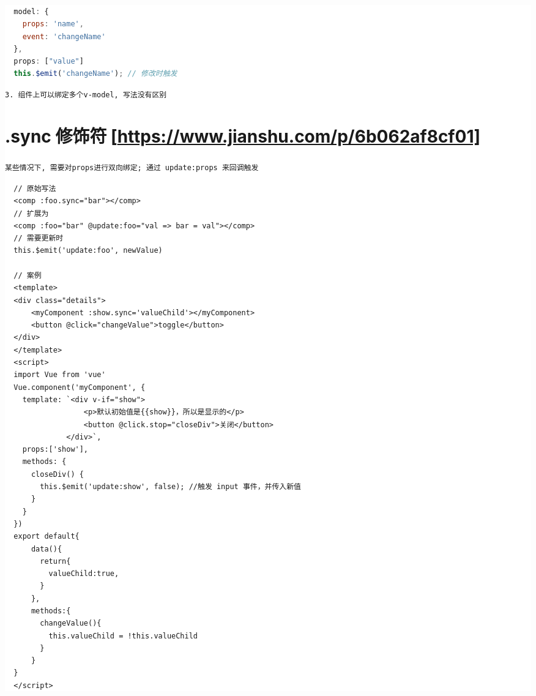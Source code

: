 ```JavaScript
  model: {
    props: 'name',
    event: 'changeName'
  },
  props: ["value"]
  this.$emit('changeName'); // 修改时触发
```

    3. 组件上可以绑定多个v-model, 写法没有区别

# .sync 修饰符 [https://www.jianshu.com/p/6b062af8cf01]

    某些情况下, 需要对props进行双向绑定; 通过 update:props 来回调触发

```Vue
  // 原始写法
  <comp :foo.sync="bar"></comp>
  // 扩展为
  <comp :foo="bar" @update:foo="val => bar = val"></comp>
  // 需要更新时
  this.$emit('update:foo', newValue)

  // 案例
  <template>
  <div class="details">
      <myComponent :show.sync='valueChild'></myComponent>
      <button @click="changeValue">toggle</button>
  </div>
  </template>
  <script>
  import Vue from 'vue'
  Vue.component('myComponent', {
    template: `<div v-if="show">
                  <p>默认初始值是{{show}}，所以是显示的</p>
                  <button @click.stop="closeDiv">关闭</button>
              </div>`,
    props:['show'],
    methods: {
      closeDiv() {
        this.$emit('update:show', false); //触发 input 事件，并传入新值
      }
    }
  })
  export default{
      data(){
        return{
          valueChild:true,
        }
      },
      methods:{
        changeValue(){
          this.valueChild = !this.valueChild
        }
      }
  }
  </script>
```

